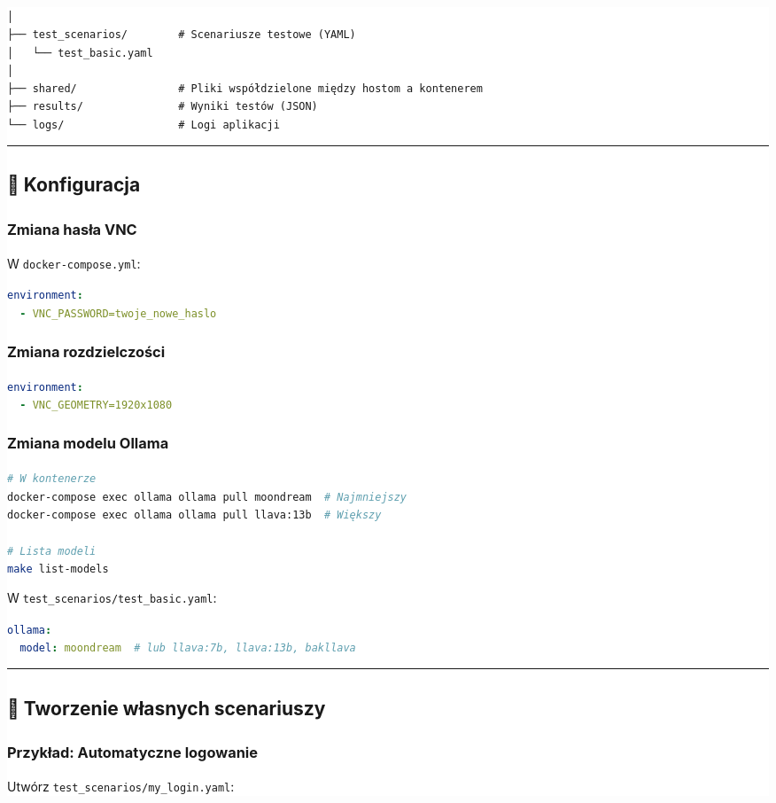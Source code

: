 ```
│
├── test_scenarios/        # Scenariusze testowe (YAML)
│   └── test_basic.yaml
│
├── shared/                # Pliki współdzielone między hostom a kontenerem
├── results/               # Wyniki testów (JSON)
└── logs/                  # Logi aplikacji
```

---

## 🔧 Konfiguracja

### Zmiana hasła VNC

W `docker-compose.yml`:
```yaml
environment:
  - VNC_PASSWORD=twoje_nowe_haslo
```

### Zmiana rozdzielczości

```yaml
environment:
  - VNC_GEOMETRY=1920x1080
```

### Zmiana modelu Ollama

```bash
# W kontenerze
docker-compose exec ollama ollama pull moondream  # Najmniejszy
docker-compose exec ollama ollama pull llava:13b  # Większy

# Lista modeli
make list-models
```

W `test_scenarios/test_basic.yaml`:
```yaml
ollama:
  model: moondream  # lub llava:7b, llava:13b, bakllava
```

---

## 🧪 Tworzenie własnych scenariuszy

### Przykład: Automatyczne logowanie

Utwórz `test_scenarios/my_login.yaml`:
